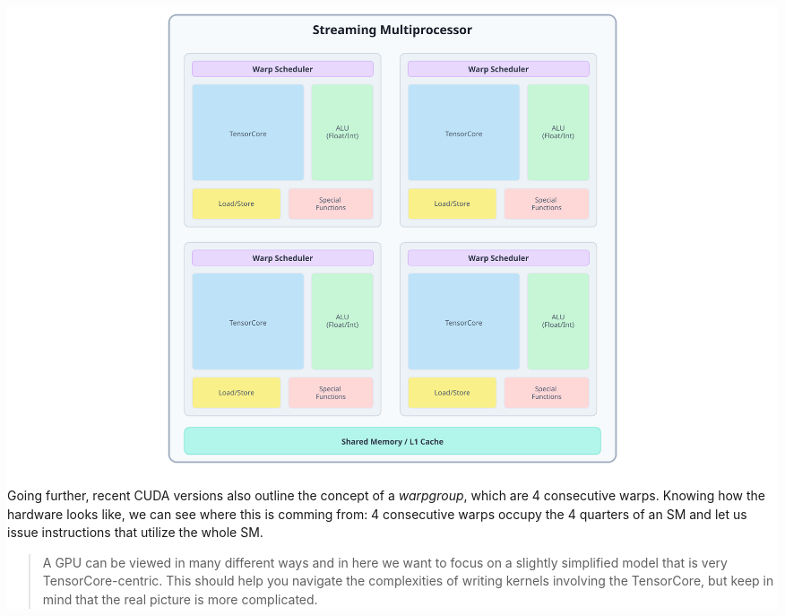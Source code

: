 <center><img alt="A diagram of one NVIDIA SM" src="../../_static/pallas/gpu/nvidia_sm.svg" style="width:60%; min-width: 400px;"></center>

Going further, recent CUDA versions also outline the concept of a _warpgroup_, which are
4 consecutive warps. Knowing how the hardware looks like, we can see where this is comming
from: 4 consecutive warps occupy the 4 quarters of an SM and let us issue instructions
that utilize the whole SM.

> A GPU can be viewed in many different ways and in here we want to focus on a slightly
  simplified model that is very TensorCore-centric. This should help you navigate the
  complexities of writing kernels involving the TensorCore, but keep in mind that the
  real picture is more complicated.
